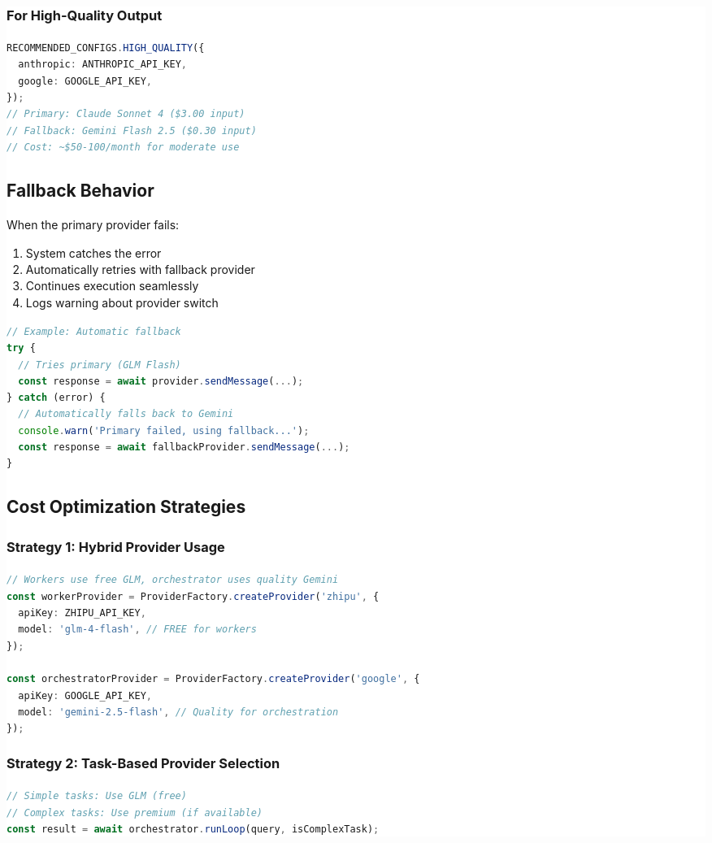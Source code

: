 ### For High-Quality Output
```typescript
RECOMMENDED_CONFIGS.HIGH_QUALITY({
  anthropic: ANTHROPIC_API_KEY,
  google: GOOGLE_API_KEY,
});
// Primary: Claude Sonnet 4 ($3.00 input)
// Fallback: Gemini Flash 2.5 ($0.30 input)
// Cost: ~$50-100/month for moderate use
```

## Fallback Behavior

When the primary provider fails:
1. System catches the error
2. Automatically retries with fallback provider
3. Continues execution seamlessly
4. Logs warning about provider switch

```typescript
// Example: Automatic fallback
try {
  // Tries primary (GLM Flash)
  const response = await provider.sendMessage(...);
} catch (error) {
  // Automatically falls back to Gemini
  console.warn('Primary failed, using fallback...');
  const response = await fallbackProvider.sendMessage(...);
}
```

## Cost Optimization Strategies

### Strategy 1: Hybrid Provider Usage
```typescript
// Workers use free GLM, orchestrator uses quality Gemini
const workerProvider = ProviderFactory.createProvider('zhipu', {
  apiKey: ZHIPU_API_KEY,
  model: 'glm-4-flash', // FREE for workers
});

const orchestratorProvider = ProviderFactory.createProvider('google', {
  apiKey: GOOGLE_API_KEY,
  model: 'gemini-2.5-flash', // Quality for orchestration
});
```

### Strategy 2: Task-Based Provider Selection
```typescript
// Simple tasks: Use GLM (free)
// Complex tasks: Use premium (if available)
const result = await orchestrator.runLoop(query, isComplexTask);
```
